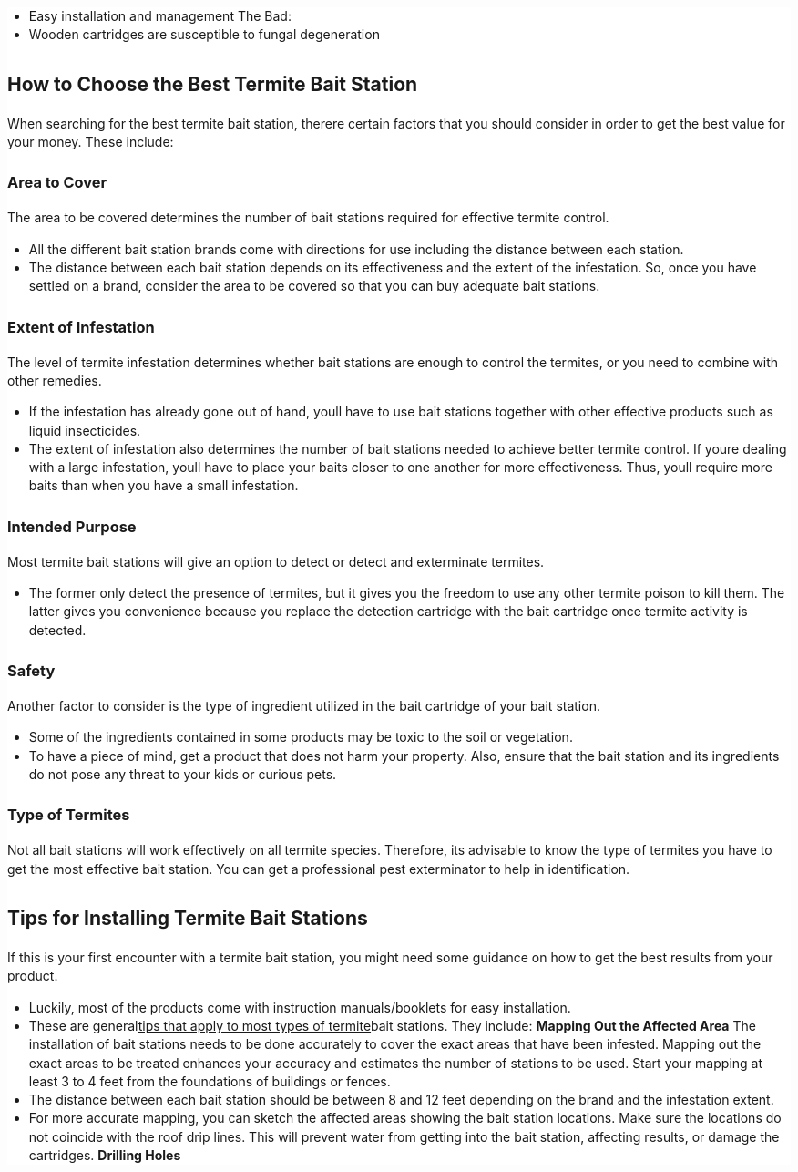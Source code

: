 - Easy installation and management
The Bad:
- Wooden cartridges are susceptible to fungal degeneration
## **How to Choose the Best Termite Bait Station**
When searching for the best termite bait station, therere certain factors that you should consider in order to get the best value for your money. These include:
### **Area to Cover**
The area to be covered determines the number of bait stations required for effective termite control.
- All the different bait station brands come with directions for use including the distance between each station.
- The distance between each bait station depends on its effectiveness and the extent of the infestation.
So, once you have settled on a brand, consider the area to be covered so that you can buy adequate bait stations.
### **Extent of Infestation**
The level of termite infestation determines whether bait stations are enough to control the termites, or you need to combine with other remedies.
- If the infestation has already gone out of hand, youll have to use bait stations together with other effective products such as liquid insecticides.
- The extent of infestation also determines the number of bait stations needed to achieve better termite control.
If youre dealing with a large infestation, youll have to place your baits closer to one another for more effectiveness. Thus, youll require more baits than when you have a small infestation.
### **Intended Purpose**
Most termite bait stations will give an option to detect or detect and exterminate termites.
- The former only detect the presence of termites, but it gives you the freedom to use any other termite poison to kill them.
The latter gives you convenience because you replace the detection cartridge with the bait cartridge once termite activity is detected.
### **Safety**
Another factor to consider is the type of ingredient utilized in the bait cartridge of your bait station.
- Some of the ingredients contained in some products may be toxic to the soil or vegetation.
- To have a piece of mind, get a product that does not harm your property.
Also, ensure that the bait station and its ingredients do not pose any threat to your kids or curious pets.
### **Type of Termites**
Not all bait stations will work effectively on all termite species. Therefore, its advisable to know the type of termites you have to get the most effective bait station. You can get a professional pest exterminator to help in identification.
## **Tips for Installing Termite Bait Stations**
If this is your first encounter with a termite bait station, you might need some guidance on how to get the best results from your product.
- Luckily, most of the products come with instruction manuals/booklets for easy installation.
- These are general[tips that apply to most types of termite](https://pestpolicy.com/termite-prevention/)bait stations. They include:
**Mapping Out the Affected Area**
The installation of bait stations needs to be done accurately to cover the exact areas that have been infested. Mapping out the exact areas to be treated enhances your accuracy and estimates the number of stations to be used.
Start your mapping at least 3 to 4 feet from the foundations of buildings or fences.
- The distance between each bait station should be between 8 and 12 feet depending on the brand and the infestation extent.
- For more accurate mapping, you can sketch the affected areas showing the bait station locations.
Make sure the locations do not coincide with the roof drip lines. This will prevent water from getting into the bait station, affecting results, or damage the cartridges.
**Drilling Holes**